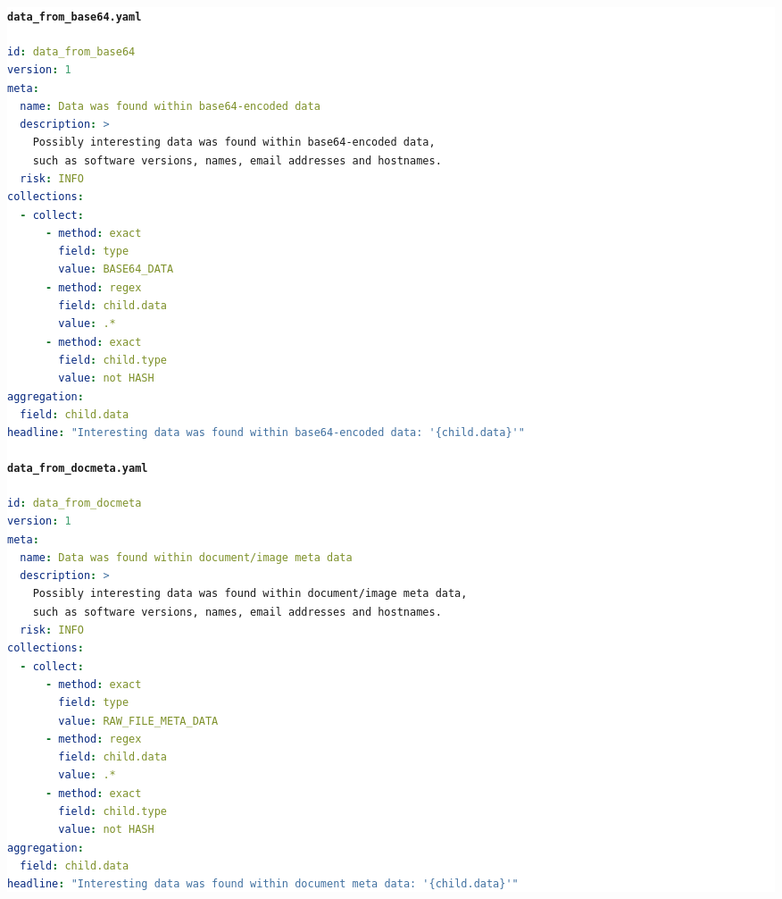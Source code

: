 #### `data_from_base64.yaml`
```yaml
id: data_from_base64
version: 1
meta:
  name: Data was found within base64-encoded data
  description: >
    Possibly interesting data was found within base64-encoded data,
    such as software versions, names, email addresses and hostnames.
  risk: INFO
collections:
  - collect:
      - method: exact
        field: type
        value: BASE64_DATA
      - method: regex
        field: child.data
        value: .*
      - method: exact
        field: child.type
        value: not HASH
aggregation:
  field: child.data
headline: "Interesting data was found within base64-encoded data: '{child.data}'"
```

#### `data_from_docmeta.yaml`
```yaml
id: data_from_docmeta
version: 1
meta:
  name: Data was found within document/image meta data
  description: >
    Possibly interesting data was found within document/image meta data,
    such as software versions, names, email addresses and hostnames.
  risk: INFO
collections:
  - collect:
      - method: exact
        field: type
        value: RAW_FILE_META_DATA
      - method: regex
        field: child.data
        value: .*
      - method: exact
        field: child.type
        value: not HASH
aggregation:
  field: child.data
headline: "Interesting data was found within document meta data: '{child.data}'"
```

